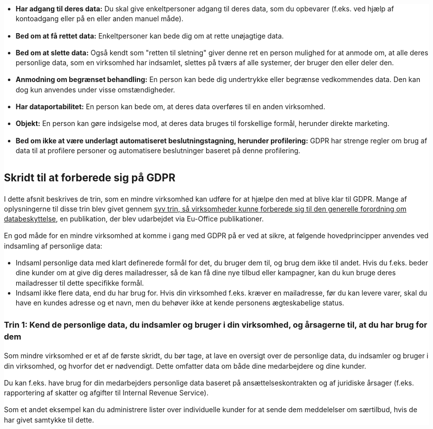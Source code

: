 - **Har adgang til deres data:** Du skal give enkeltpersoner adgang til deres data, som du opbevarer (f.eks. ved hjælp af kontoadgang eller på en eller anden manuel måde). 
    
- **Bed om at få rettet data:** Enkeltpersoner kan bede dig om at rette unøjagtige data. 
    
- **Bed om at slette data:** Også kendt som "retten til sletning" giver denne ret en person mulighed for at anmode om, at alle deres personlige data, som en virksomhed har indsamlet, slettes på tværs af alle systemer, der bruger den eller deler den. 
    
- **Anmodning om begrænset behandling:** En person kan bede dig undertrykke eller begrænse vedkommendes data. Den kan dog kun anvendes under visse omstændigheder. 
    
- **Har dataportabilitet:** En person kan bede om, at deres data overføres til en anden virksomhed. 
    
- **Objekt:** En person kan gøre indsigelse mod, at deres data bruges til forskellige formål, herunder direkte marketing. 
    
- **Bed om ikke at være underlagt automatiseret beslutningstagning, herunder profilering:** GDPR har strenge regler om brug af data til at profilere personer og automatisere beslutninger baseret på denne profilering. 


## <a name="steps-to-prepare-for-gdpr"></a>Skridt til at forberede sig på GDPR

I dette afsnit beskrives de trin, som en mindre virksomhed kan udføre for at hjælpe den med at blive klar til GDPR. Mange af oplysningerne til disse trin blev givet gennem [syv trin, så virksomheder kunne forberede sig til den generelle forordning om databeskyttelse](https://ec.europa.eu/info/sites/default/files/ds-02-18-544-en-n.pdf), en publikation, der blev udarbejdet via Eu-Office publikationer.

En god måde for en mindre virksomhed at komme i gang med GDPR på er ved at sikre, at følgende hovedprincipper anvendes ved indsamling af personlige data:

- Indsaml personlige data med klart definerede formål for det, du bruger dem til, og brug dem ikke til andet. Hvis du f.eks. beder dine kunder om at give dig deres mailadresser, så de kan få dine nye tilbud eller kampagner, kan du kun bruge deres mailadresser til dette specifikke formål.
- Indsaml ikke flere data, end du har brug for. Hvis din virksomhed f.eks. kræver en mailadresse, før du kan levere varer, skal du have en kundes adresse og et navn, men du behøver ikke at kende personens ægteskabelige status.


### <a name="step-1-know-the-personal-data-that-you-collect-and-use-within-your-business-and-the-reasons-you-need-it"></a>Trin 1: Kend de personlige data, du indsamler og bruger i din virksomhed, og årsagerne til, at du har brug for dem

Som mindre virksomhed er et af de første skridt, du bør tage, at lave en oversigt over de personlige data, du indsamler og bruger i din virksomhed, og hvorfor det er nødvendigt. Dette omfatter data om både dine medarbejdere og dine kunder.

Du kan f.eks. have brug for din medarbejders personlige data baseret på ansættelseskontrakten og af juridiske årsager (f.eks. rapportering af skatter og afgifter til Internal Revenue Service).

Som et andet eksempel kan du administrere lister over individuelle kunder for at sende dem meddelelser om særtilbud, hvis de har givet samtykke til dette.
